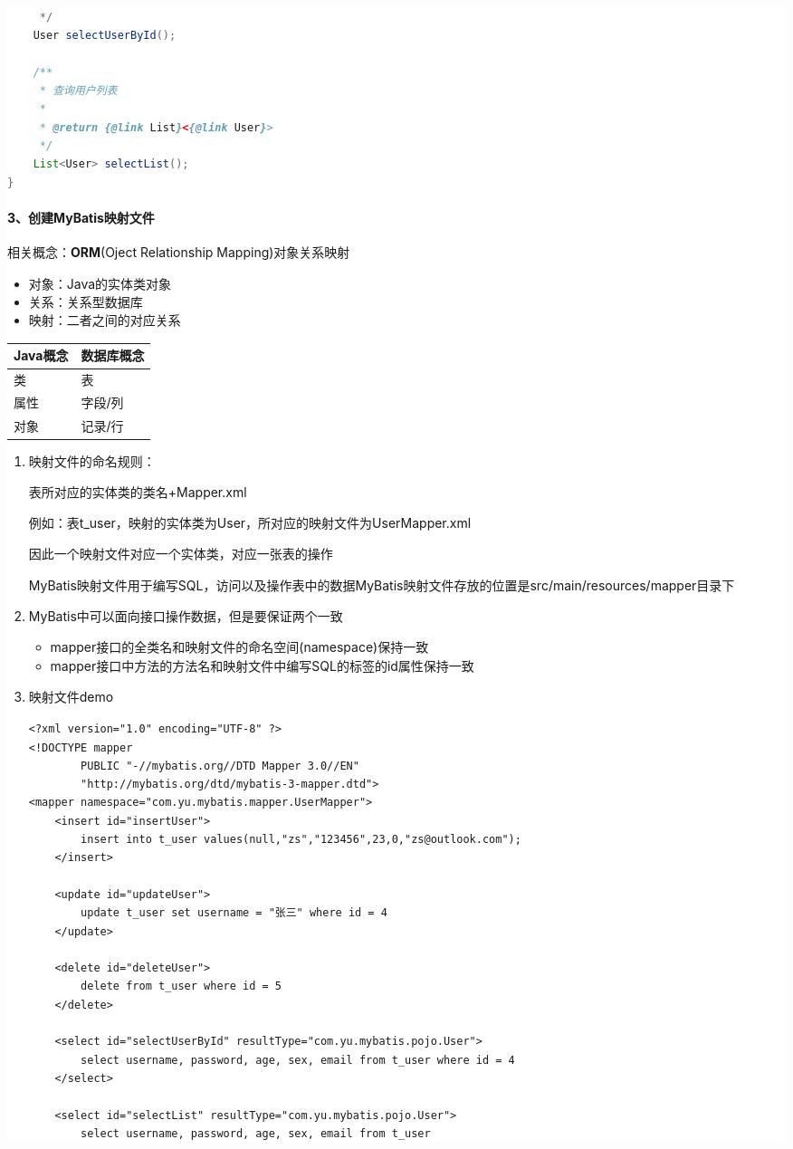 ```java
	 */
	User selectUserById();

	/**
	 * 查询用户列表
	 *
	 * @return {@link List}<{@link User}>
	 */
	List<User> selectList();
}
```

#### 3、创建MyBatis映射文件

相关概念：**ORM**(Oject Relationship Mapping)对象关系映射

- 对象：Java的实体类对象
- 关系：关系型数据库
- 映射：二者之间的对应关系

| Java概念 | 数据库概念 |
| -------- | ---------- |
| 类       | 表         |
| 属性     | 字段/列    |
| 对象     | 记录/行    |

1. 映射文件的命名规则：

   表所对应的实体类的类名+Mapper.xml

   例如：表t_user，映射的实体类为User，所对应的映射文件为UserMapper.xml

   因此一个映射文件对应一个实体类，对应一张表的操作

   MyBatis映射文件用于编写SQL，访问以及操作表中的数据MyBatis映射文件存放的位置是src/main/resources/mapper目录下

2. MyBatis中可以面向接口操作数据，但是要保证两个一致

   - mapper接口的全类名和映射文件的命名空间(namespace)保持一致
   - mapper接口中方法的方法名和映射文件中编写SQL的标签的id属性保持一致

3. 映射文件demo

   ```xml-dtd
   <?xml version="1.0" encoding="UTF-8" ?>
   <!DOCTYPE mapper
           PUBLIC "-//mybatis.org//DTD Mapper 3.0//EN"
           "http://mybatis.org/dtd/mybatis-3-mapper.dtd">
   <mapper namespace="com.yu.mybatis.mapper.UserMapper">
       <insert id="insertUser">
           insert into t_user values(null,"zs","123456",23,0,"zs@outlook.com");
       </insert>
   
       <update id="updateUser">
           update t_user set username = "张三" where id = 4
       </update>
   
       <delete id="deleteUser">
           delete from t_user where id = 5
       </delete>
   
       <select id="selectUserById" resultType="com.yu.mybatis.pojo.User">
           select username, password, age, sex, email from t_user where id = 4
       </select>
   
       <select id="selectList" resultType="com.yu.mybatis.pojo.User">
           select username, password, age, sex, email from t_user
   ```